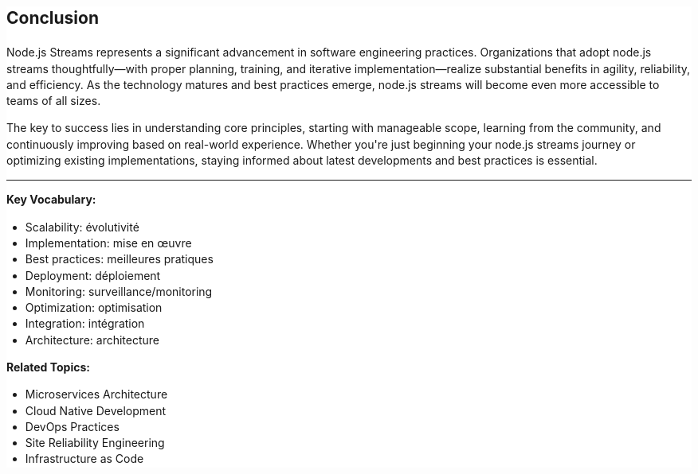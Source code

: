 ## Conclusion

Node.js Streams represents a significant advancement in software engineering practices. Organizations that adopt node.js streams thoughtfully—with proper planning, training, and iterative implementation—realize substantial benefits in agility, reliability, and efficiency. As the technology matures and best practices emerge, node.js streams will become even more accessible to teams of all sizes.

The key to success lies in understanding core principles, starting with manageable scope, learning from the community, and continuously improving based on real-world experience. Whether you're just beginning your node.js streams journey or optimizing existing implementations, staying informed about latest developments and best practices is essential.

---

**Key Vocabulary:**
- Scalability: évolutivité
- Implementation: mise en œuvre
- Best practices: meilleures pratiques
- Deployment: déploiement
- Monitoring: surveillance/monitoring
- Optimization: optimisation
- Integration: intégration
- Architecture: architecture

**Related Topics:**
- Microservices Architecture
- Cloud Native Development
- DevOps Practices
- Site Reliability Engineering
- Infrastructure as Code
